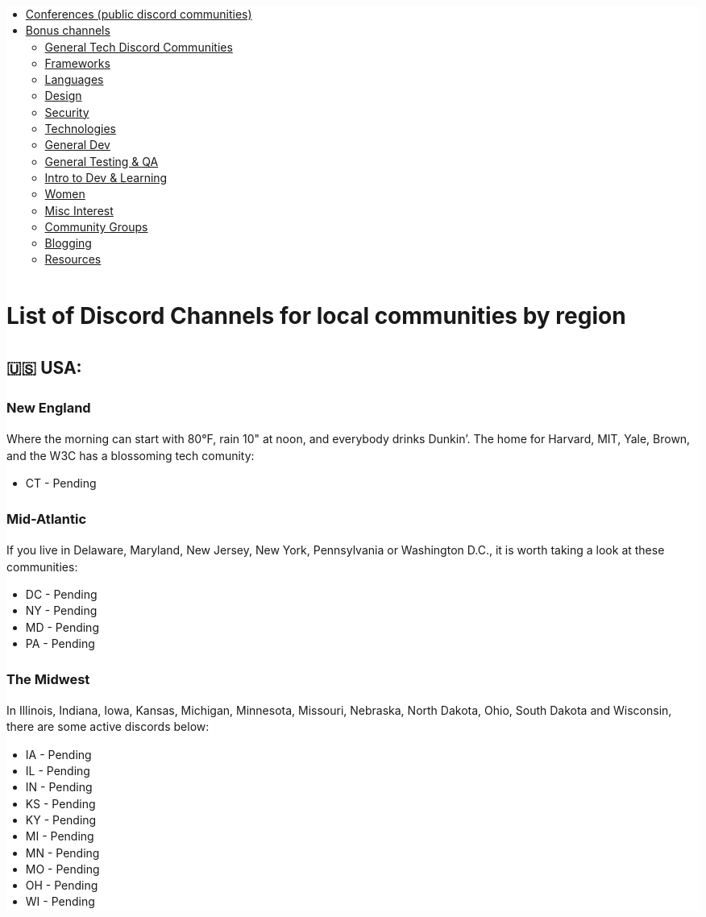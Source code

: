 - [Conferences (public discord communities)](#conferences-public-discord-communities)
- [Bonus channels](#bonus-channels)
  - [General Tech Discord Communities](#general-tech-discord-communities)
  - [Frameworks](#frameworks)
  - [Languages](#languages)
  - [Design](#design)
  - [Security](#security)
  - [Technologies](#technologies)
  - [General Dev](#general-dev)
  - [General Testing & QA](#general-testing--qa)
  - [Intro to Dev & Learning](#intro-to-dev--learning)
  - [Women](#women)
  - [Misc Interest](#misc-interest)
  - [Community Groups](#community-groups)
  - [Blogging](#blogging)
  - [Resources](#resources)

# List of Discord Channels for local communities by region

## 🇺🇸 USA:

### New England

Where the morning can start with 80°F, rain 10" at noon, and
everybody drinks Dunkin’. The home for Harvard, MIT, Yale,
Brown, and the W3C has a blossoming tech comunity:

- CT - Pending

### Mid-Atlantic

If you live in Delaware, Maryland, New Jersey, New York,
Pennsylvania or Washington D.C., it is worth taking a look
at these communities:

- DC - Pending
- NY - Pending
- MD - Pending
- PA - Pending

### The Midwest

In Illinois, Indiana, Iowa, Kansas, Michigan, Minnesota,
Missouri, Nebraska, North Dakota, Ohio, South Dakota and
Wisconsin, there are some active discords below:

- IA - Pending
- IL - Pending
- IN - Pending
- KS - Pending
- KY - Pending
- MI - Pending
- MN - Pending
- MO - Pending
- OH - Pending
- WI - Pending
